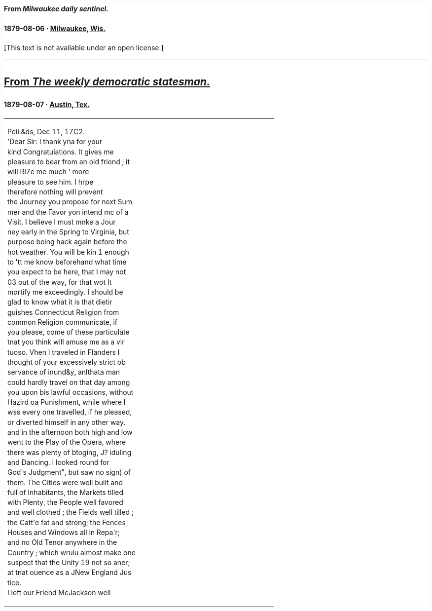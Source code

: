 #### From _Milwaukee daily sentinel._

#### 1879-08-06 &middot; [Milwaukee, Wis.](http://dbpedia.org/resource/Milwaukee)

[This text is not available under an open license.]

---

## [From _The weekly democratic statesman._](https://chroniclingamerica.loc.gov/lccn/sn83021327/1879-08-07/ed-1/seq-2)

#### 1879-08-07 &middot; [Austin, Tex.](http://dbpedia.org/resource/Austin%2C_Texas)

<table style="width: 100%;"><tr><td style="width: 50%">

  
Peii.&amp;ds, Dec 11, 17C2.  
&#x27;Dear Sir: I thank yna for your  
kind Congratulations. It gives me  
pleasure to bear from an old friend ; it  
will Ri7e me much &#x27; more  
pleasure to see him. I hrpe  
therefore nothing will prevent  
the Journey you propose for next Sum  
mer and the Favor yon intend mc of a  
Visit. I believe I must mnke a Jour­  
ney early in the Spring to Virginia, but  
purpose being hack again before the  
hot weather. You will be kin 1 enough  
to &#x27;tt me know beforehand what time  
you expect to be here, that I may not  
03 out of the way, for that wot It  
mortify me exceedingly. I should be  
glad to know what it is that dietir  
guishes Connecticut Religion from  
common Religion communicate, if  
you please, come of these particulate  
tnat you think will amuse me as a vir  
tuoso. Vhen I traveled in Flanders I  
thought of your excessively strict ob  
servance of inund&amp;y, anlthata man  
could hardly travel on that day among  
you upon bis lawful occasions, without  
Hazird oa Punishment, while where I  
wss every one travelled, if he pleased,  
or diverted himself in any other way.  
and in the afternoon both high and low  
went to the Play of the Opera, where  
there was plenty of btoging, J? iduling  
and Dancing. I looked round for  
God&#x27;s Judgment&quot;, but saw no sign) of  
them. The Cities were well built and  
full of Inhabitants, the Markets tilled  
with Plenty, the People well favored  
and well clothed ; the Fields well tilled ;  
the Catt&#x27;e fat and strong; the Fences  
Houses and Windows all in Repa&#x27;r;  
and no Old Tenor anywhere in the  
Country ; which wrulu almost make one  
suspect that the Unity 19 not so aner;  
at tnat ouence as a JNew England Jus  
tice.  
I left our Friend McJackson well  